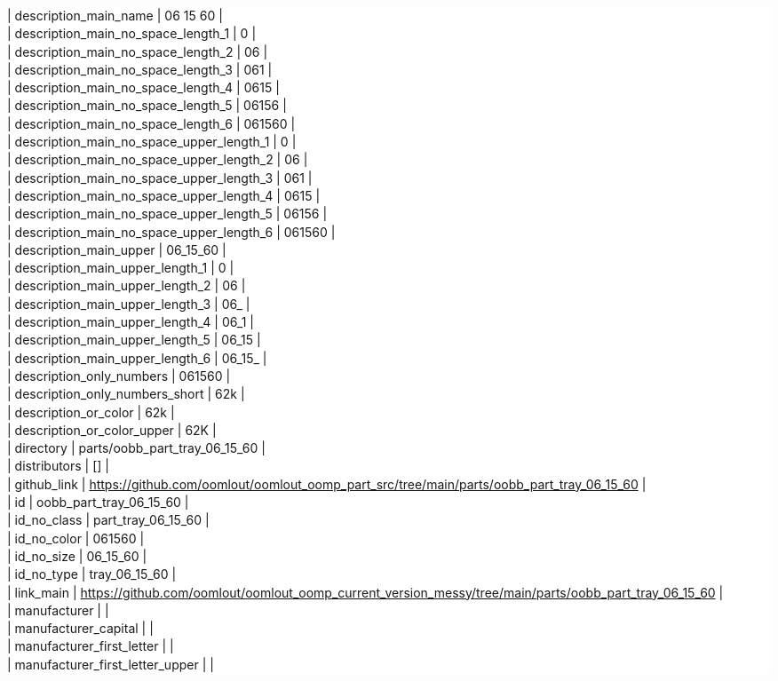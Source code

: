 | description_main_name | 06 15 60 |  
| description_main_no_space_length_1 | 0 |  
| description_main_no_space_length_2 | 06 |  
| description_main_no_space_length_3 | 061 |  
| description_main_no_space_length_4 | 0615 |  
| description_main_no_space_length_5 | 06156 |  
| description_main_no_space_length_6 | 061560 |  
| description_main_no_space_upper_length_1 | 0 |  
| description_main_no_space_upper_length_2 | 06 |  
| description_main_no_space_upper_length_3 | 061 |  
| description_main_no_space_upper_length_4 | 0615 |  
| description_main_no_space_upper_length_5 | 06156 |  
| description_main_no_space_upper_length_6 | 061560 |  
| description_main_upper | 06_15_60 |  
| description_main_upper_length_1 | 0 |  
| description_main_upper_length_2 | 06 |  
| description_main_upper_length_3 | 06_ |  
| description_main_upper_length_4 | 06_1 |  
| description_main_upper_length_5 | 06_15 |  
| description_main_upper_length_6 | 06_15_ |  
| description_only_numbers | 061560 |  
| description_only_numbers_short | 62k |  
| description_or_color | 62k |  
| description_or_color_upper | 62K |  
| directory | parts/oobb_part_tray_06_15_60 |  
| distributors | [] |  
| github_link | https://github.com/oomlout/oomlout_oomp_part_src/tree/main/parts/oobb_part_tray_06_15_60 |  
| id | oobb_part_tray_06_15_60 |  
| id_no_class | part_tray_06_15_60 |  
| id_no_color | 061560 |  
| id_no_size | 06_15_60 |  
| id_no_type | tray_06_15_60 |  
| link_main | https://github.com/oomlout/oomlout_oomp_current_version_messy/tree/main/parts/oobb_part_tray_06_15_60 |  
| manufacturer |  |  
| manufacturer_capital |  |  
| manufacturer_first_letter |  |  
| manufacturer_first_letter_upper |  |  